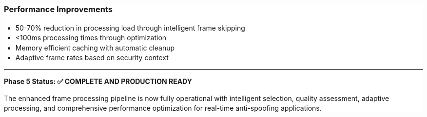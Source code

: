 ### Performance Improvements

- 50-70% reduction in processing load through intelligent frame skipping
- <100ms processing times through optimization
- Memory efficient caching with automatic cleanup
- Adaptive frame rates based on security context

---

**Phase 5 Status: ✅ COMPLETE AND PRODUCTION READY**

The enhanced frame processing pipeline is now fully operational with intelligent selection, quality assessment, adaptive processing, and comprehensive performance optimization for real-time anti-spoofing applications.
